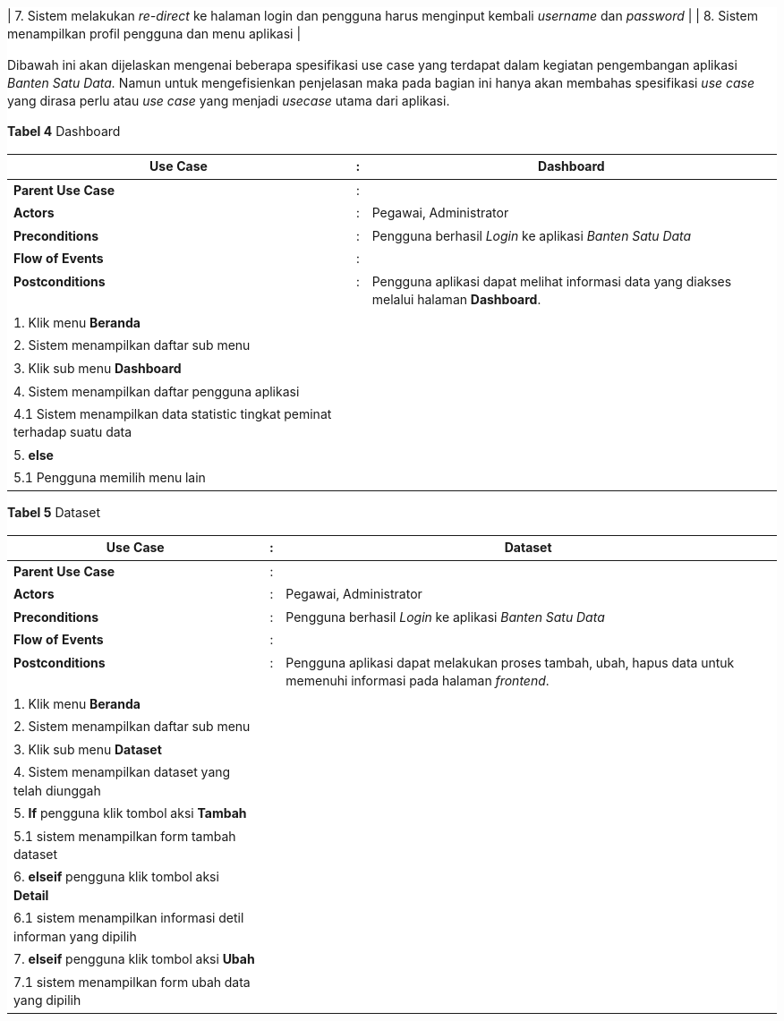 | 7.  Sistem melakukan *re-direct* ke halaman login dan pengguna harus menginput kembali *username* dan *password* |
| 8.  Sistem menampilkan profil pengguna dan menu aplikasi |



Dibawah ini akan dijelaskan mengenai beberapa spesifikasi use case yang terdapat dalam kegiatan pengembangan aplikasi *Banten Satu Data.* Namun untuk mengefisienkan penjelasan maka pada bagian ini hanya akan membahas spesifikasi *use case* yang dirasa perlu atau *use case* yang menjadi *usecase* utama dari aplikasi.

**Tabel 4** Dashboard

| Use Case              |  :   |    **Dashboard**                 |
| ----------------------|------|                     ------------ |
| **Parent Use Case**   |  :   |                                  |
| **Actors**            |  :   |  Pegawai, Administrator          |
| **Preconditions**     |  :   |  Pengguna berhasil *Login* ke aplikasi *Banten Satu Data* |
| **Flow of Events**    |  :   |                                  |
| **Postconditions**    |  :   | Pengguna aplikasi dapat melihat informasi data yang diakses melalui halaman **Dashboard**. |
| 1.  Klik menu **Beranda**                |
| 2.  Sistem menampilkan daftar sub menu   |
| 3.  Klik sub menu **Dashboard**          |
| 4.  Sistem menampilkan daftar pengguna aplikasi |
| 4.1 Sistem menampilkan data statistic tingkat peminat terhadap suatu data |
| 5.  **else**                             |
| 5.1 Pengguna memilih menu lain           |

**Tabel 5** Dataset

| Use Case              | :      | **Dataset**                   |
| ----------------------|--------|                    ---------- |
| **Parent Use Case**   | :      |                               |
| **Actors**            | :      | Pegawai, Administrator        |
| **Preconditions**     | :      | Pengguna berhasil *Login* ke aplikasi *Banten Satu Data* |
| **Flow of Events**    | :      |                               |
| **Postconditions**    | :      | Pengguna aplikasi dapat melakukan proses tambah, ubah, hapus data untuk memenuhi informasi pada halaman *frontend*. |
| 1.  Klik menu **Beranda**                |
| 2.  Sistem menampilkan daftar sub menu   |
| 3.  Klik sub menu **Dataset**            |
| 4.  Sistem menampilkan dataset yang telah diunggah |
| 5.  **If** pengguna klik tombol aksi **Tambah** |
| 5.1 sistem menampilkan form tambah dataset |
| 6.  **elseif** pengguna klik tombol aksi **Detail** |
| 6.1 sistem menampilkan informasi detil informan yang dipilih |
| 7.  **elseif** pengguna klik tombol aksi **Ubah** |
| 7.1  sistem menampilkan form ubah data yang dipilih |